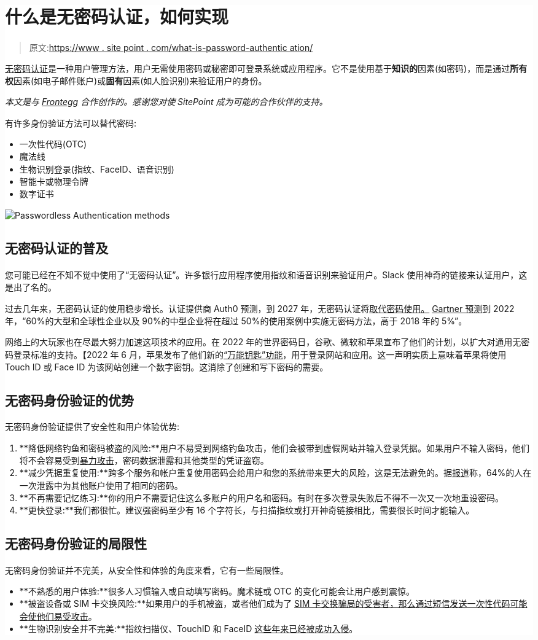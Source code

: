 # 什么是无密码认证，如何实现

> 原文:[https://www . site point . com/what-is-password-authentic ation/](https://www.sitepoint.com/what-is-passwordless-authentication/)

[无密码认证](https://en.wikipedia.org/wiki/Passwordless_authentication)是一种用户管理方法，用户无需使用密码或秘密即可登录系统或应用程序。它不是使用基于**知识的**因素(如密码)，而是通过**所有权**因素(如电子邮件账户)或**固有**因素(如人脸识别)来验证用户的身份。

*本文是与 [Frontegg](https://frontegg.com/) 合作创作的。感谢您对使 SitePoint 成为可能的合作伙伴的支持。*

有许多身份验证方法可以替代密码:

*   一次性代码(OTC)
*   魔法线
*   生物识别登录(指纹、FaceID、语音识别)
*   智能卡或物理令牌
*   数字证书

![Passwordless Authentication methods](../Images/48f17f09451dbfd7d0087968715f6813.png)

## 无密码认证的普及

您可能已经在不知不觉中使用了“无密码认证”。许多银行应用程序使用指纹和语音识别来验证用户。Slack 使用神奇的链接来认证用户，这是出了名的。

过去几年来，无密码认证的使用稳步增长。认证提供商 Auth0 预测，到 2027 年，无密码认证将[取代密码使用。](https://auth0.com/blog/analysis-of-passwordless-connections/) [Gartner 预测](https://www.gartner.com/smarterwithgartner/embrace-a-passwordless-approach-to-improve-security)到 2022 年，“60%的大型和全球性企业以及 90%的中型企业将在超过 50%的使用案例中实施无密码方法，高于 2018 年的 5%”。

网络上的大玩家也在尽最大努力加速这项技术的应用。在 2022 年的世界密码日，谷歌、微软和苹果宣布了他们的计划，以扩大对通用无密码登录标准的支持。【2022 年 6 月，苹果发布了他们新的[“万能钥匙”功能](https://www.macrumors.com/2022/06/08/apple-passkeys-next-generation-passwords/)，用于登录网站和应用。这一声明实质上意味着苹果将使用 Touch ID 或 Face ID 为该网站创建一个数字密钥。这消除了创建和写下密码的需要。

## 无密码身份验证的优势

无密码身份验证提供了安全性和用户体验优势:

1.  **降低网络钓鱼和密码被盗的风险:**用户不易受到网络钓鱼攻击，他们会被带到虚假网站并输入登录凭据。如果用户不输入密码，他们将不会容易受到[暴力攻击](https://en.wikipedia.org/wiki/Brute-force_attack)，密码数据泄露和其他类型的凭证盗窃。
2.  **减少凭据重复使用:**跨多个服务和帐户重复使用密码会给用户和您的系统带来更大的风险，这是无法避免的。据[报道](https://www.zdnet.com/article/were-all-still-using-the-same-passwords-even-after-theyve-been-breached/)称，64%的人在一次泄露中为其他账户使用了相同的密码。
3.  **不再需要记忆练习:**你的用户不需要记住这么多账户的用户名和密码。有时在多次登录失败后不得不一次又一次地重设密码。
4.  **更快登录:**我们都很忙。建议强密码至少有 16 个字符长，与扫描指纹或打开神奇链接相比，需要很长时间才能输入。

## 无密码身份验证的局限性

无密码身份验证并不完美，从安全性和体验的角度来看，它有一些局限性。

*   **不熟悉的用户体验:**很多人习惯输入或自动填写密码。魔术链或 OTC 的变化可能会让用户感到震惊。
*   **被盗设备或 SIM 卡交换风险:**如果用户的手机被盗，或者他们成为了 [SIM 卡交换骗局的受害者，那么通过短信发送一次性代码可能会使他们易受攻击](https://en.wikipedia.org/wiki/SIM_swap_scam)。
*   **生物识别安全并不完美:**指纹扫描仪、TouchID 和 FaceID [这些年来已经被成功入侵](https://www.sysgroup.com/resources/blog/biometrics-multi-factor-authentication)。
